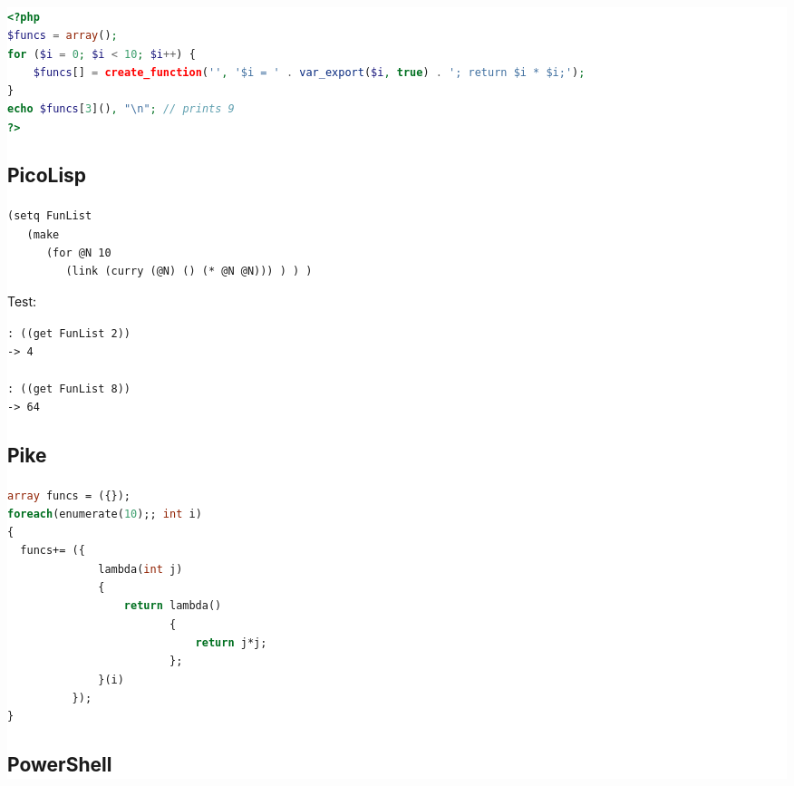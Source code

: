 ```php
<?php
$funcs = array();
for ($i = 0; $i < 10; $i++) {
    $funcs[] = create_function('', '$i = ' . var_export($i, true) . '; return $i * $i;');
}
echo $funcs[3](), "\n"; // prints 9
?>
```



## PicoLisp


```PicoLisp
(setq FunList
   (make
      (for @N 10
         (link (curry (@N) () (* @N @N))) ) ) )
```

Test:

```txt
: ((get FunList 2))
-> 4

: ((get FunList 8))
-> 64
```



## Pike


```Pike
array funcs = ({});
foreach(enumerate(10);; int i)
{ 
  funcs+= ({ 
              lambda(int j)
              {
                  return lambda()
                         { 
                             return j*j; 
                         }; 
              }(i) 
          }); 
}
```



## PowerShell
